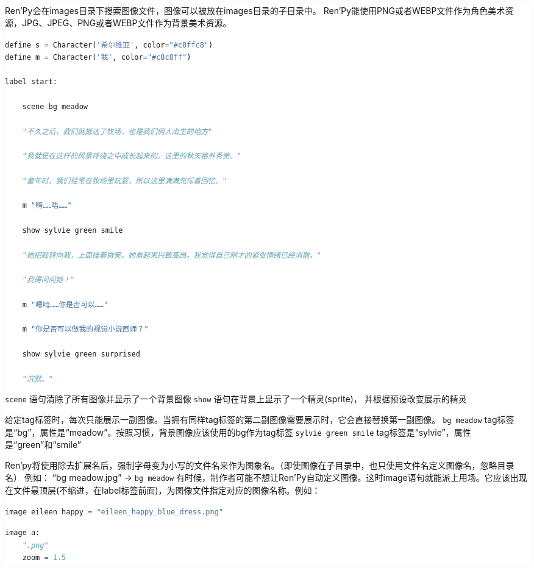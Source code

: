 Ren’Py会在images目录下搜索图像文件，图像可以被放在images目录的子目录中。
Ren’Py能使用PNG或者WEBP文件作为角色美术资源，JPG、JPEG、PNG或者WEBP文件作为背景美术资源。

```python
define s = Character('希尔维亚', color="#c8ffc8")
define m = Character('我', color="#c8c8ff")

label start:

    scene bg meadow

    "不久之后，我们就抵达了牧场，也是我们俩人出生的地方"

    "我就是在这样的风景环绕之中成长起来的。这里的秋天格外秀美。"

    "童年时，我们经常在牧场里玩耍，所以这里满满充斥着回忆。"

    m "嗨……唔……"

    show sylvie green smile

    "她把脸转向我，上面挂着微笑。她看起来兴致高昂。我觉得自己刚才的紧张情绪已经消散。"

    "我得问问她！"

    m "嗯呣……你是否可以……"

    m "你是否可以做我的视觉小说画师？"

    show sylvie green surprised

    "沉默。"
```

`scene` 语句清除了所有图像并显示了一个背景图像
`show` 语句在背景上显示了一个精灵(sprite)， 并根据预设改变展示的精灵

给定tag标签时，每次只能展示一副图像。当拥有同样tag标签的第二副图像需要展示时，它会直接替换第一副图像。
`bg meadow` tag标签是“bg”，属性是“meadow”。按照习惯，背景图像应该使用的bg作为tag标签
`sylvie green smile` tag标签是“sylvie”，属性是“green”和“smile”

Ren’py将使用除去扩展名后，强制字母变为小写的文件名来作为图象名。（即使图像在子目录中，也只使用文件名定义图像名，忽略目录名）
例如： “bg meadow.jpg” -> `bg meadow`
有时候，制作者可能不想让Ren’Py自动定义图像。这时image语句就能派上用场。它应该出现在文件最顶层(不缩进，在label标签前面)，为图像文件指定对应的图像名称。例如：

```python
image eileen happy = "eileen_happy_blue_dress.png"
```

```python
image a:
	".png"
	zoom = 1.5
```
